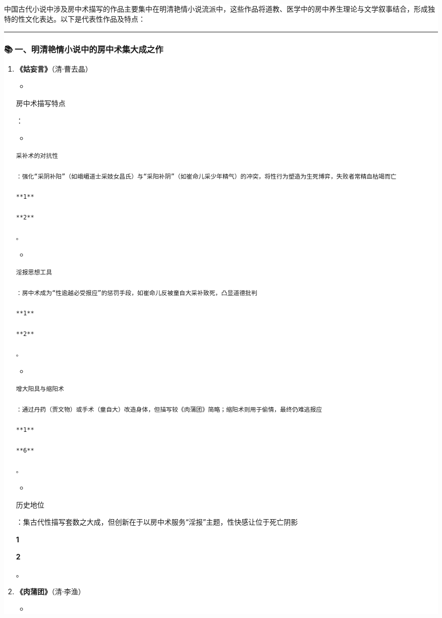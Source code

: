中国古代小说中涉及房中术描写的作品主要集中在明清艳情小说流派中，这些作品将道教、医学中的房中养生理论与文学叙事结合，形成独特的性文化表达。以下是代表性作品及特点：

------

### 📚 **一、明清艳情小说中的房中术集大成之作**

1. **《姑妄言》**（清·曹去晶）

   - 

     房中术描写特点

     ：

     - 

       采补术的对抗性

       ：强化“采阴补阳”（如峨嵋道士采妓女昌氏）与“采阳补阴”（如崔命儿采少年精气）的冲突，将性行为塑造为生死博弈，失败者常精血枯竭而亡

       **1**

       **2**

       。

     - 

       淫报思想工具

       ：房中术成为“性逾越必受报应”的惩罚手段，如崔命儿反被童自大采补致死，凸显道德批判

       **1**

       **2**

       。

     - 

       增大阳具与缩阳术

       ：通过丹药（贾文物）或手术（童自大）改造身体，但描写较《肉蒲团》简略；缩阳术则用于偷情，最终仍难逃报应

       **1**

       **6**

       。

   - 

     历史地位

     ：集古代性描写套数之大成，但创新在于以房中术服务“淫报”主题，性快感让位于死亡阴影

     **1**

     **2**

     。

2. **《肉蒲团》**（清·李渔）

   - 
